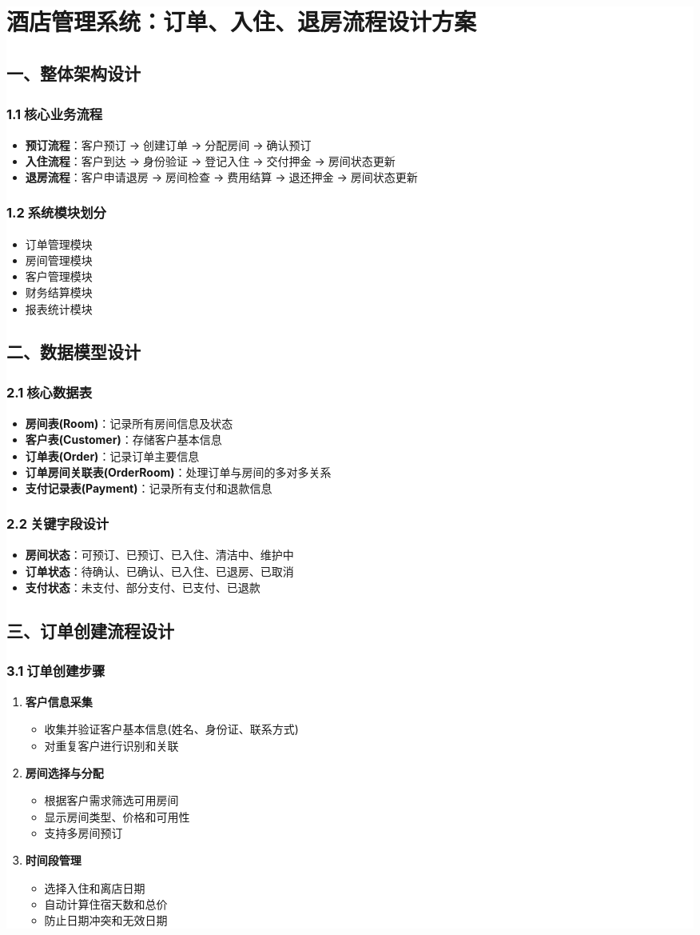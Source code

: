 
# 酒店管理系统：订单、入住、退房流程设计方案

## 一、整体架构设计

### 1.1 核心业务流程
- **预订流程**：客户预订 → 创建订单 → 分配房间 → 确认预订
- **入住流程**：客户到达 → 身份验证 → 登记入住 → 交付押金 → 房间状态更新
- **退房流程**：客户申请退房 → 房间检查 → 费用结算 → 退还押金 → 房间状态更新

### 1.2 系统模块划分
- 订单管理模块
- 房间管理模块
- 客户管理模块
- 财务结算模块
- 报表统计模块

## 二、数据模型设计

### 2.1 核心数据表
- **房间表(Room)**：记录所有房间信息及状态
- **客户表(Customer)**：存储客户基本信息
- **订单表(Order)**：记录订单主要信息
- **订单房间关联表(OrderRoom)**：处理订单与房间的多对多关系
- **支付记录表(Payment)**：记录所有支付和退款信息

### 2.2 关键字段设计
- **房间状态**：可预订、已预订、已入住、清洁中、维护中
- **订单状态**：待确认、已确认、已入住、已退房、已取消
- **支付状态**：未支付、部分支付、已支付、已退款

## 三、订单创建流程设计

### 3.1 订单创建步骤
1. **客户信息采集**
   - 收集并验证客户基本信息(姓名、身份证、联系方式)
   - 对重复客户进行识别和关联

2. **房间选择与分配**
   - 根据客户需求筛选可用房间
   - 显示房间类型、价格和可用性
   - 支持多房间预订

3. **时间段管理**
   - 选择入住和离店日期
   - 自动计算住宿天数和总价
   - 防止日期冲突和无效日期
